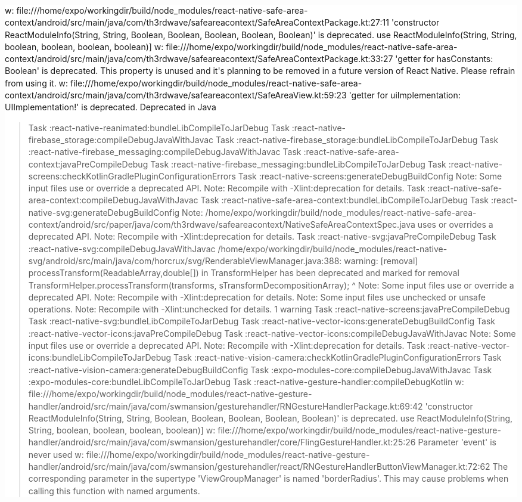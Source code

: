 w: file:///home/expo/workingdir/build/node_modules/react-native-safe-area-context/android/src/main/java/com/th3rdwave/safeareacontext/SafeAreaContextPackage.kt:27:11 'constructor ReactModuleInfo(String, String, Boolean, Boolean, Boolean, Boolean, Boolean)' is deprecated. use ReactModuleInfo(String, String, boolean, boolean, boolean, boolean)]
w: file:///home/expo/workingdir/build/node_modules/react-native-safe-area-context/android/src/main/java/com/th3rdwave/safeareacontext/SafeAreaContextPackage.kt:33:27 'getter for hasConstants: Boolean' is deprecated. This property is unused and it's planning to be removed in a future version of
        React Native. Please refrain from using it.
w: file:///home/expo/workingdir/build/node_modules/react-native-safe-area-context/android/src/main/java/com/th3rdwave/safeareacontext/SafeAreaView.kt:59:23 'getter for uiImplementation: UIImplementation!' is deprecated. Deprecated in Java
> Task :react-native-reanimated:bundleLibCompileToJarDebug
> Task :react-native-firebase_storage:compileDebugJavaWithJavac
> Task :react-native-firebase_storage:bundleLibCompileToJarDebug
> Task :react-native-firebase_messaging:compileDebugJavaWithJavac
> Task :react-native-safe-area-context:javaPreCompileDebug
> Task :react-native-firebase_messaging:bundleLibCompileToJarDebug
> Task :react-native-screens:checkKotlinGradlePluginConfigurationErrors
> Task :react-native-screens:generateDebugBuildConfig
Note: Some input files use or override a deprecated API.
Note: Recompile with -Xlint:deprecation for details.
> Task :react-native-safe-area-context:compileDebugJavaWithJavac
> Task :react-native-safe-area-context:bundleLibCompileToJarDebug
> Task :react-native-svg:generateDebugBuildConfig
Note: /home/expo/workingdir/build/node_modules/react-native-safe-area-context/android/src/paper/java/com/th3rdwave/safeareacontext/NativeSafeAreaContextSpec.java uses or overrides a deprecated API.
Note: Recompile with -Xlint:deprecation for details.
> Task :react-native-svg:javaPreCompileDebug
> Task :react-native-svg:compileDebugJavaWithJavac
/home/expo/workingdir/build/node_modules/react-native-svg/android/src/main/java/com/horcrux/svg/RenderableViewManager.java:388: warning: [removal] processTransform(ReadableArray,double[]) in TransformHelper has been deprecated and marked for removal
    TransformHelper.processTransform(transforms, sTransformDecompositionArray);
                   ^
Note: Some input files use or override a deprecated API.
Note: Recompile with -Xlint:deprecation for details.
Note: Some input files use unchecked or unsafe operations.
Note: Recompile with -Xlint:unchecked for details.
1 warning
> Task :react-native-screens:javaPreCompileDebug
> Task :react-native-svg:bundleLibCompileToJarDebug
> Task :react-native-vector-icons:generateDebugBuildConfig
> Task :react-native-vector-icons:javaPreCompileDebug
> Task :react-native-vector-icons:compileDebugJavaWithJavac
Note: Some input files use or override a deprecated API.
Note: Recompile with -Xlint:deprecation for details.
> Task :react-native-vector-icons:bundleLibCompileToJarDebug
> Task :react-native-vision-camera:checkKotlinGradlePluginConfigurationErrors
> Task :react-native-vision-camera:generateDebugBuildConfig
> Task :expo-modules-core:compileDebugJavaWithJavac
> Task :expo-modules-core:bundleLibCompileToJarDebug
> Task :react-native-gesture-handler:compileDebugKotlin
w: file:///home/expo/workingdir/build/node_modules/react-native-gesture-handler/android/src/main/java/com/swmansion/gesturehandler/RNGestureHandlerPackage.kt:69:42 'constructor ReactModuleInfo(String, String, Boolean, Boolean, Boolean, Boolean, Boolean)' is deprecated. use ReactModuleInfo(String, String, boolean, boolean, boolean, boolean)]
w: file:///home/expo/workingdir/build/node_modules/react-native-gesture-handler/android/src/main/java/com/swmansion/gesturehandler/core/FlingGestureHandler.kt:25:26 Parameter 'event' is never used
w: file:///home/expo/workingdir/build/node_modules/react-native-gesture-handler/android/src/main/java/com/swmansion/gesturehandler/react/RNGestureHandlerButtonViewManager.kt:72:62 The corresponding parameter in the supertype 'ViewGroupManager' is named 'borderRadius'. This may cause problems when calling this function with named arguments.